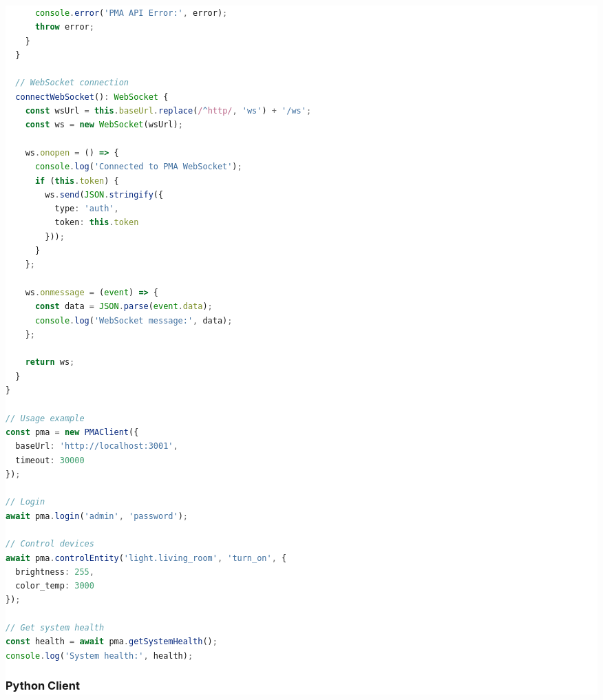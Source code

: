 ```typescript
      console.error('PMA API Error:', error);
      throw error;
    }
  }

  // WebSocket connection
  connectWebSocket(): WebSocket {
    const wsUrl = this.baseUrl.replace(/^http/, 'ws') + '/ws';
    const ws = new WebSocket(wsUrl);
    
    ws.onopen = () => {
      console.log('Connected to PMA WebSocket');
      if (this.token) {
        ws.send(JSON.stringify({
          type: 'auth',
          token: this.token
        }));
      }
    };
    
    ws.onmessage = (event) => {
      const data = JSON.parse(event.data);
      console.log('WebSocket message:', data);
    };
    
    return ws;
  }
}

// Usage example
const pma = new PMAClient({
  baseUrl: 'http://localhost:3001',
  timeout: 30000
});

// Login
await pma.login('admin', 'password');

// Control devices
await pma.controlEntity('light.living_room', 'turn_on', {
  brightness: 255,
  color_temp: 3000
});

// Get system health
const health = await pma.getSystemHealth();
console.log('System health:', health);
```

### Python Client
